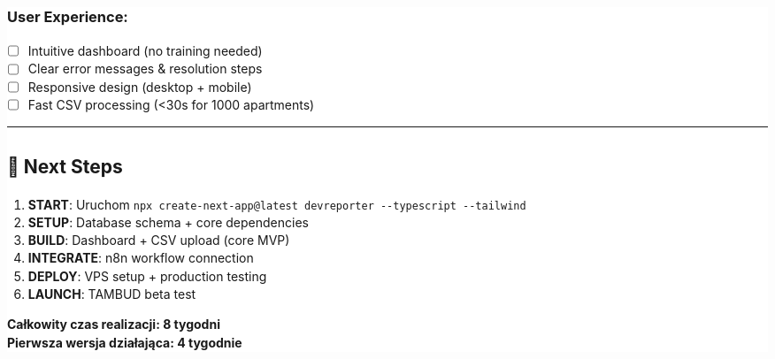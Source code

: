 ### User Experience:
- [ ] Intuitive dashboard (no training needed)
- [ ] Clear error messages & resolution steps
- [ ] Responsive design (desktop + mobile)
- [ ] Fast CSV processing (<30s for 1000 apartments)

---

## 🚀 Next Steps

1. **START**: Uruchom `npx create-next-app@latest devreporter --typescript --tailwind`
2. **SETUP**: Database schema + core dependencies
3. **BUILD**: Dashboard + CSV upload (core MVP)
4. **INTEGRATE**: n8n workflow connection
5. **DEPLOY**: VPS setup + production testing
6. **LAUNCH**: TAMBUD beta test

**Całkowity czas realizacji: 8 tygodni**  
**Pierwsza wersja działająca: 4 tygodnie**